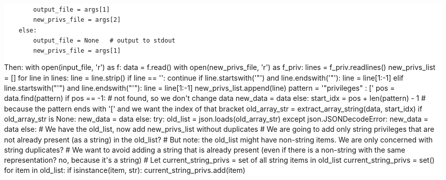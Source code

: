             output_file = args[1]
            new_privs_file = args[2]
        else:
            output_file = None   # output to stdout
            new_privs_file = args[1]
   Then:
        with open(input_file, 'r') as f:
            data = f.read()
        with open(new_privs_file, 'r') as f_priv:
            lines = f_priv.readlines()
        new_privs_list = []
        for line in lines:
            line = line.strip()
            if line == '':
                continue
            if line.startswith('"') and line.endswith('"'):
                line = line[1:-1]
            elif line.startswith("'") and line.endswith("'"):
                line = line[1:-1]
            new_privs_list.append(line)
        pattern = '"privileges" : ['
        pos = data.find(pattern)
        if pos == -1:
            # not found, so we don't change data
            new_data = data
        else:
            start_idx = pos + len(pattern) - 1   # because the pattern ends with '[' and we want the index of that bracket
            old_array_str = extract_array_string(data, start_idx)
            if old_array_str is None:
                new_data = data
            else:
                try:
                    old_list = json.loads(old_array_str)
                except json.JSONDecodeError:
                    new_data = data
                else:
                    # We have the old_list, now add new_privs_list without duplicates
                    # We are going to add only string privileges that are not already present (as a string) in the old_list?
                    # But note: the old_list might have non-string items. We are only concerned with string duplicates?
                    # We want to avoid adding a string that is already present (even if there is a non-string with the same representation? no, because it's a string)
                    # Let current_string_privs = set of all string items in old_list
                    current_string_privs = set()
                    for item in old_list:
                        if isinstance(item, str):
                            current_string_privs.add(item)